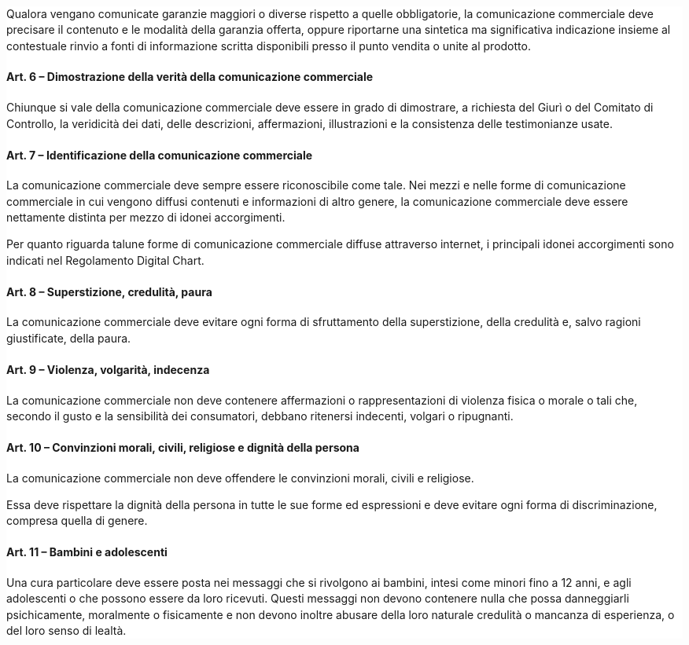 Qualora vengano comunicate garanzie maggiori o diverse rispetto a quelle
obbligatorie, la comunicazione commerciale deve precisare il contenuto e le
modalità della garanzia offerta, oppure riportarne una sintetica ma
significativa indicazione insieme al contestuale rinvio a fonti di informazione
scritta disponibili presso il punto vendita o unite al prodotto.

#### Art. 6 – Dimostrazione della verità della comunicazione commerciale

Chiunque si vale della comunicazione commerciale deve essere in grado di
dimostrare, a richiesta del Giurì o del Comitato di Controllo, la veridicità dei
dati, delle descrizioni, affermazioni, illustrazioni e la consistenza delle
testimonianze usate.

#### Art. 7 – Identificazione della comunicazione commerciale   

La comunicazione commerciale deve sempre essere riconoscibile come tale. Nei
mezzi e nelle forme di comunicazione commerciale in cui vengono diffusi
contenuti e informazioni di altro genere, la comunicazione commerciale deve
essere nettamente distinta per mezzo di idonei accorgimenti.

Per quanto riguarda talune forme di comunicazione commerciale diffuse attraverso
internet, i principali idonei accorgimenti sono indicati nel Regolamento Digital
Chart.

#### Art. 8 – Superstizione, credulità, paura

La comunicazione commerciale deve evitare ogni forma di sfruttamento della
superstizione, della credulità e, salvo ragioni giustificate, della paura.

#### Art. 9 – Violenza, volgarità, indecenza

La comunicazione commerciale non deve contenere affermazioni o rappresentazioni
di violenza fisica o morale o tali che, secondo il gusto e la sensibilità dei
consumatori, debbano ritenersi indecenti, volgari o ripugnanti.

#### Art. 10 – Convinzioni morali, civili, religiose e dignità della persona

La comunicazione commerciale non deve offendere le convinzioni morali, civili e
religiose.

Essa deve rispettare la dignità della persona in tutte le sue forme ed
espressioni e deve evitare ogni forma di discriminazione, compresa quella di
genere.

#### Art. 11 – Bambini e adolescenti

Una cura particolare deve essere posta nei messaggi che si rivolgono ai bambini,
intesi come minori fino a 12 anni, e agli adolescenti o che possono essere da
loro ricevuti. Questi messaggi non devono contenere nulla che possa danneggiarli
psichicamente, moralmente o fisicamente e non devono inoltre abusare della loro
naturale credulità o mancanza di esperienza, o del loro senso di lealtà.
